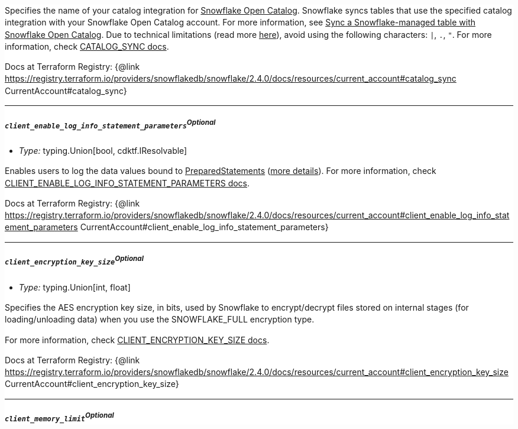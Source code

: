 Specifies the name of your catalog integration for [Snowflake Open Catalog](https://other-docs.snowflake.com/en/opencatalog/overview). Snowflake syncs tables that use the specified catalog integration with your Snowflake Open Catalog account. For more information, see [Sync a Snowflake-managed table with Snowflake Open Catalog](https://docs.snowflake.com/en/user-guide/tables-iceberg-open-catalog-sync). Due to technical limitations (read more [here](../guides/identifiers_rework_design_decisions#known-limitations-and-identifier-recommendations)), avoid using the following characters: `|`, `.`, `"`. For more information, check [CATALOG_SYNC docs](https://docs.snowflake.com/en/sql-reference/parameters#catalog-sync).

Docs at Terraform Registry: {@link https://registry.terraform.io/providers/snowflakedb/snowflake/2.4.0/docs/resources/current_account#catalog_sync CurrentAccount#catalog_sync}

---

##### `client_enable_log_info_statement_parameters`<sup>Optional</sup> <a name="client_enable_log_info_statement_parameters" id="@cdktf/provider-snowflake.currentAccount.CurrentAccount.Initializer.parameter.clientEnableLogInfoStatementParameters"></a>

- *Type:* typing.Union[bool, cdktf.IResolvable]

Enables users to log the data values bound to [PreparedStatements](https://docs.snowflake.com/en/developer-guide/jdbc/jdbc-api.html#label-jdbc-api-preparedstatement) ([more details](https://docs.snowflake.com/en/sql-reference/parameters#client-enable-log-info-statement-parameters)). For more information, check [CLIENT_ENABLE_LOG_INFO_STATEMENT_PARAMETERS docs](https://docs.snowflake.com/en/sql-reference/parameters#client-enable-log-info-statement-parameters).

Docs at Terraform Registry: {@link https://registry.terraform.io/providers/snowflakedb/snowflake/2.4.0/docs/resources/current_account#client_enable_log_info_statement_parameters CurrentAccount#client_enable_log_info_statement_parameters}

---

##### `client_encryption_key_size`<sup>Optional</sup> <a name="client_encryption_key_size" id="@cdktf/provider-snowflake.currentAccount.CurrentAccount.Initializer.parameter.clientEncryptionKeySize"></a>

- *Type:* typing.Union[int, float]

Specifies the AES encryption key size, in bits, used by Snowflake to encrypt/decrypt files stored on internal stages (for loading/unloading data) when you use the SNOWFLAKE_FULL encryption type.

For more information, check [CLIENT_ENCRYPTION_KEY_SIZE docs](https://docs.snowflake.com/en/sql-reference/parameters#client-encryption-key-size).

Docs at Terraform Registry: {@link https://registry.terraform.io/providers/snowflakedb/snowflake/2.4.0/docs/resources/current_account#client_encryption_key_size CurrentAccount#client_encryption_key_size}

---

##### `client_memory_limit`<sup>Optional</sup> <a name="client_memory_limit" id="@cdktf/provider-snowflake.currentAccount.CurrentAccount.Initializer.parameter.clientMemoryLimit"></a>
